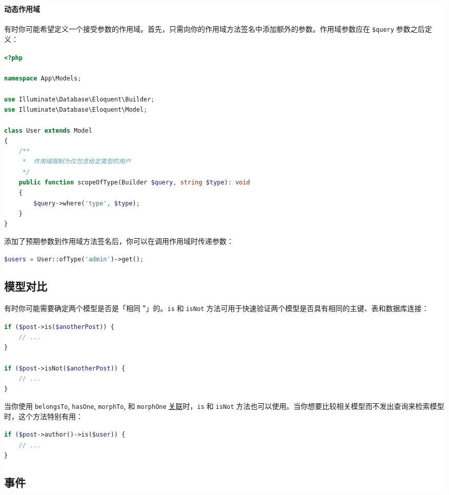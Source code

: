 #### 动态作用域

有时你可能希望定义一个接受参数的作用域。首先，只需向你的作用域方法签名中添加额外的参数。作用域参数应在 `$query` 参数之后定义：

```php
<?php

namespace App\Models;

use Illuminate\Database\Eloquent\Builder;
use Illuminate\Database\Eloquent\Model;

class User extends Model
{
    /**
     *  作用域限制为仅包含给定类型的用户
     */
    public function scopeOfType(Builder $query, string $type): void
    {
        $query->where('type', $type);
    }
}
```

添加了预期参数到作用域方法签名后，你可以在调用作用域时传递参数：

```php
$users = User::ofType('admin')->get();
```

## 模型对比

有时你可能需要确定两个模型是否是「相同 "」的。`is` 和 `isNot` 方法可用于快速验证两个模型是否具有相同的主键、表和数据库连接：

```php
if ($post->is($anotherPost)) {
    // ...
}

if ($post->isNot($anotherPost)) {
    // ...
}
```

当你使用 `belongsTo`, `hasOne`, `morphTo`, 和 `morphOne` [关联](https://learnku.com/docs/laravel/11.x/eloquent-relationshipsmd)时，`is` 和 `isNot` 方法也可以使用。当你想要比较相关模型而不发出查询来检索模型时，这个方法特别有用：

```php
if ($post->author()->is($user)) {
    // ...
}
```

## 事件
